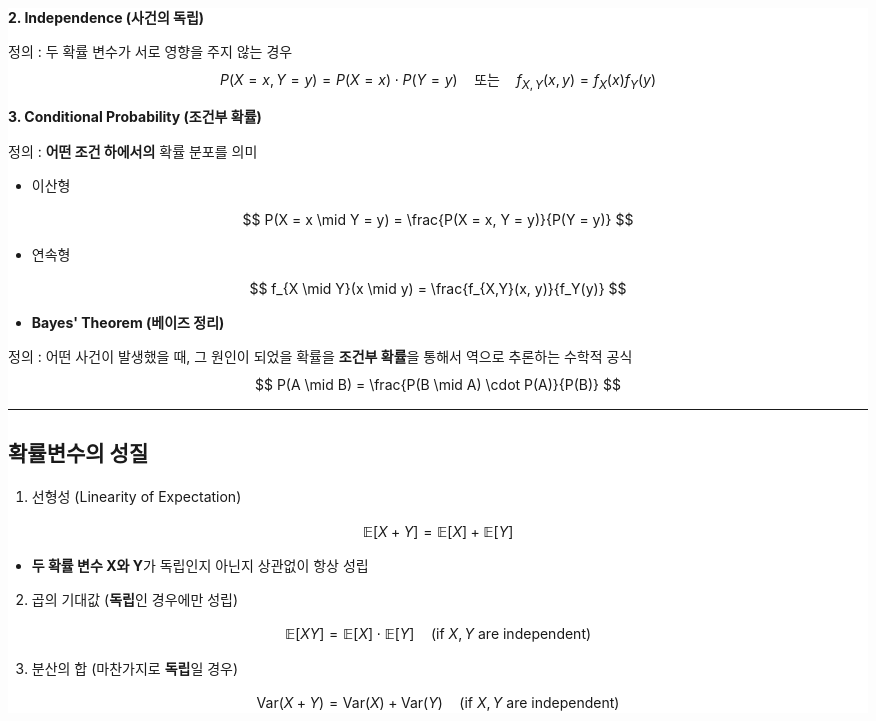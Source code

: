 **2. Independence (사건의 독립)**

정의 : 두 확률 변수가 서로 영향을 주지 않는 경우
$$
P(X = x, Y = y) = P(X = x) \cdot P(Y = y)
\quad \text{또는} \quad f_{X,Y}(x, y) = f_X(x) f_Y(y)
$$


**3. Conditional Probability (조건부 확률)**

정의 : **어떤 조건 하에서의** 확률 분포를 의미 

- 이산형

$$
P(X = x \mid Y = y) = \frac{P(X = x, Y = y)}{P(Y = y)}
$$

- 연속형

$$
f_{X \mid Y}(x \mid y) = \frac{f_{X,Y}(x, y)}{f_Y(y)}
$$

- **Bayes' Theorem (베이즈 정리)**

정의 : 어떤 사건이 발생했을 때, 그 원인이 되었을 확률을 **조건부 확률**을 통해서 역으로 추론하는 수학적 공식
$$
P(A \mid B) = \frac{P(B \mid A) \cdot P(A)}{P(B)}
$$


---

## 확률변수의 성질

1. 선형성 (Linearity of Expectation) 

$$
\mathbb{E}[X + Y] = \mathbb{E}[X] + \mathbb{E}[Y]
$$

- **두 확률 변수 X와 Y**가 독립인지 아닌지 상관없이 항상 성립



2. 곱의 기대값 (**독립**인 경우에만 성립)

$$
\mathbb{E}[XY] = \mathbb{E}[X] \cdot \mathbb{E}[Y] \quad \text{(if \(X, Y\) are independent)}
$$



3. 분산의 합 (마찬가지로 **독립**일 경우)

$$
\text{Var}(X + Y) = \text{Var}(X) + \text{Var}(Y) \quad \text{(if \(X, Y\) are independent)}
$$
